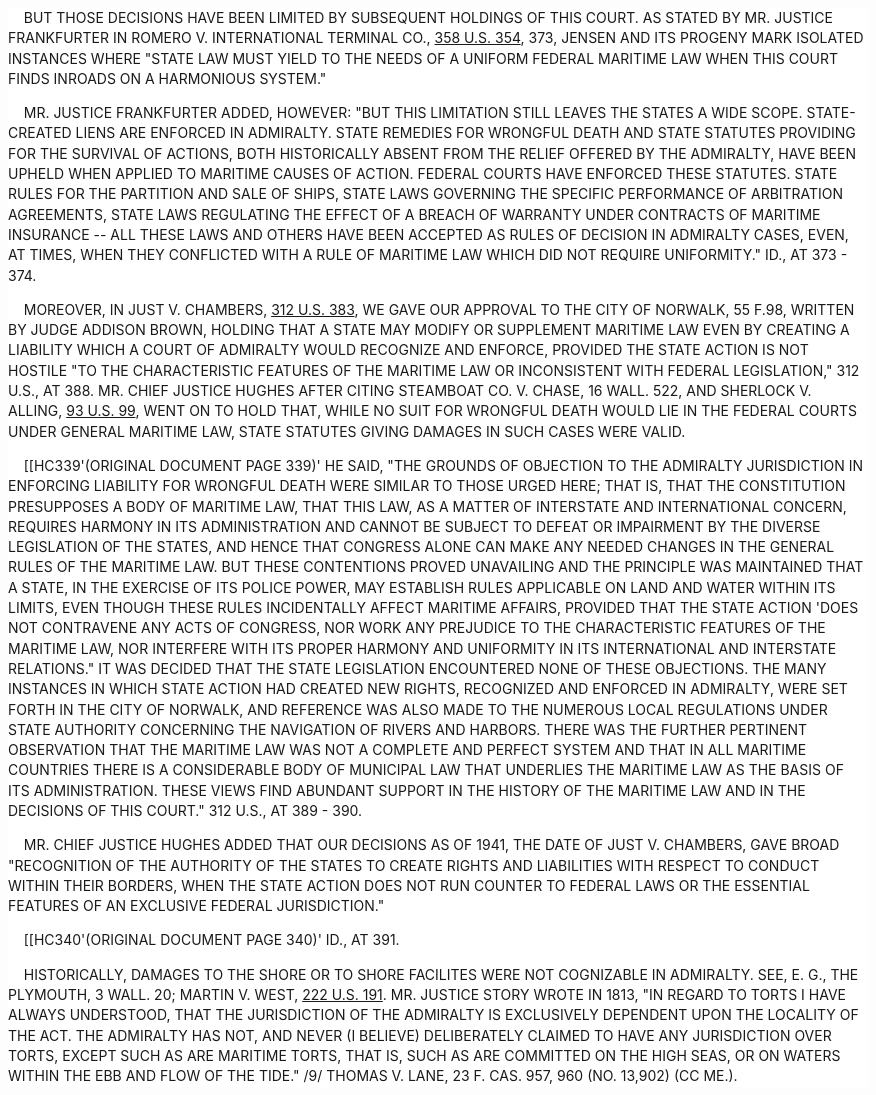     BUT THOSE DECISIONS HAVE BEEN LIMITED BY SUBSEQUENT HOLDINGS OF THIS COURT.  AS STATED BY MR. JUSTICE FRANKFURTER IN ROMERO V. INTERNATIONAL TERMINAL CO., [358 U.S. 354][/us/courts/scotus/usReporter/358/354], 373, JENSEN AND ITS PROGENY MARK ISOLATED INSTANCES WHERE "STATE LAW MUST YIELD TO THE NEEDS OF A UNIFORM FEDERAL MARITIME LAW WHEN THIS COURT FINDS INROADS ON A HARMONIOUS SYSTEM."

    MR. JUSTICE FRANKFURTER ADDED, HOWEVER:  "BUT THIS LIMITATION STILL LEAVES THE STATES A WIDE SCOPE.  STATE-CREATED LIENS ARE ENFORCED IN ADMIRALTY.  STATE REMEDIES FOR WRONGFUL DEATH AND STATE STATUTES PROVIDING FOR THE SURVIVAL OF ACTIONS, BOTH HISTORICALLY ABSENT FROM THE RELIEF OFFERED BY THE ADMIRALTY, HAVE BEEN UPHELD WHEN APPLIED TO MARITIME CAUSES OF ACTION.  FEDERAL COURTS HAVE ENFORCED THESE STATUTES.  STATE RULES FOR THE PARTITION AND SALE OF SHIPS, STATE LAWS GOVERNING THE SPECIFIC PERFORMANCE OF ARBITRATION AGREEMENTS, STATE LAWS REGULATING THE EFFECT OF A BREACH OF WARRANTY UNDER CONTRACTS OF MARITIME INSURANCE -- ALL THESE LAWS AND OTHERS HAVE BEEN ACCEPTED AS RULES OF DECISION IN ADMIRALTY CASES, EVEN, AT TIMES, WHEN THEY CONFLICTED WITH A RULE OF MARITIME LAW WHICH DID NOT REQUIRE UNIFORMITY."  ID., AT 373 - 374.

    MOREOVER, IN JUST V. CHAMBERS, [312 U.S. 383][/us/courts/scotus/usReporter/312/383], WE GAVE OUR APPROVAL TO THE CITY OF NORWALK, 55 F.98, WRITTEN BY JUDGE ADDISON BROWN, HOLDING THAT A STATE MAY MODIFY OR SUPPLEMENT MARITIME LAW EVEN BY CREATING A LIABILITY WHICH A COURT OF ADMIRALTY WOULD RECOGNIZE AND ENFORCE, PROVIDED THE STATE ACTION IS NOT HOSTILE "TO THE CHARACTERISTIC FEATURES OF THE MARITIME LAW OR INCONSISTENT WITH FEDERAL LEGISLATION," 312 U.S., AT 388.  MR. CHIEF JUSTICE HUGHES AFTER CITING STEAMBOAT CO. V. CHASE, 16 WALL.  522, AND SHERLOCK V. ALLING, [93 U.S. 99][/us/courts/scotus/usReporter/93/99], WENT ON TO HOLD THAT, WHILE NO SUIT FOR WRONGFUL DEATH WOULD LIE IN THE FEDERAL COURTS UNDER GENERAL MARITIME LAW, STATE STATUTES GIVING DAMAGES IN SUCH CASES WERE VALID.

    \[\[HC339'(ORIGINAL DOCUMENT PAGE 339)'  HE SAID, "THE GROUNDS OF OBJECTION TO THE ADMIRALTY JURISDICTION IN ENFORCING LIABILITY FOR WRONGFUL DEATH WERE SIMILAR TO THOSE URGED HERE; THAT IS, THAT THE CONSTITUTION PRESUPPOSES A BODY OF MARITIME LAW, THAT THIS LAW, AS A MATTER OF INTERSTATE AND INTERNATIONAL CONCERN, REQUIRES HARMONY IN ITS ADMINISTRATION AND CANNOT BE SUBJECT TO DEFEAT OR IMPAIRMENT BY THE DIVERSE LEGISLATION OF THE STATES, AND HENCE THAT CONGRESS ALONE CAN MAKE ANY NEEDED CHANGES IN THE GENERAL RULES OF THE MARITIME LAW.  BUT THESE CONTENTIONS PROVED UNAVAILING AND THE PRINCIPLE WAS MAINTAINED THAT A STATE, IN THE EXERCISE OF ITS POLICE POWER, MAY ESTABLISH RULES APPLICABLE ON LAND AND WATER WITHIN ITS LIMITS, EVEN THOUGH THESE RULES INCIDENTALLY AFFECT MARITIME AFFAIRS, PROVIDED THAT THE STATE ACTION 'DOES NOT CONTRAVENE ANY ACTS OF CONGRESS, NOR WORK ANY PREJUDICE TO THE CHARACTERISTIC FEATURES OF THE MARITIME LAW, NOR INTERFERE WITH ITS PROPER HARMONY AND UNIFORMITY IN ITS INTERNATIONAL AND INTERSTATE RELATIONS."  IT WAS DECIDED THAT THE STATE LEGISLATION ENCOUNTERED NONE OF THESE OBJECTIONS.  THE MANY INSTANCES IN WHICH STATE ACTION HAD CREATED NEW RIGHTS, RECOGNIZED AND ENFORCED IN ADMIRALTY, WERE SET FORTH IN THE CITY OF NORWALK, AND REFERENCE WAS ALSO MADE TO THE NUMEROUS LOCAL REGULATIONS UNDER STATE AUTHORITY CONCERNING THE NAVIGATION OF RIVERS AND HARBORS.  THERE WAS THE FURTHER PERTINENT OBSERVATION THAT THE MARITIME LAW WAS NOT A COMPLETE AND PERFECT SYSTEM AND THAT IN ALL MARITIME COUNTRIES THERE IS A CONSIDERABLE BODY OF MUNICIPAL LAW THAT UNDERLIES THE MARITIME LAW AS THE BASIS OF ITS ADMINISTRATION.  THESE VIEWS FIND ABUNDANT SUPPORT IN THE HISTORY OF THE MARITIME LAW AND IN THE DECISIONS OF THIS COURT."  312 U.S., AT 389 - 390.

    MR. CHIEF JUSTICE HUGHES ADDED THAT OUR DECISIONS AS OF 1941, THE DATE OF JUST V. CHAMBERS, GAVE BROAD "RECOGNITION OF THE AUTHORITY OF THE STATES TO CREATE RIGHTS AND LIABILITIES WITH RESPECT TO CONDUCT WITHIN THEIR BORDERS, WHEN THE STATE ACTION DOES NOT RUN COUNTER TO FEDERAL LAWS OR THE ESSENTIAL FEATURES OF AN EXCLUSIVE FEDERAL JURISDICTION."

    \[\[HC340'(ORIGINAL DOCUMENT PAGE 340)'  ID., AT 391.

    HISTORICALLY, DAMAGES TO THE SHORE OR TO SHORE FACILITES WERE NOT COGNIZABLE IN ADMIRALTY.  SEE, E. G., THE PLYMOUTH, 3 WALL.  20; MARTIN V. WEST, [222 U.S. 191][/us/courts/scotus/usReporter/222/191].  MR. JUSTICE STORY WROTE IN 1813, "IN REGARD TO TORTS I HAVE ALWAYS UNDERSTOOD, THAT THE JURISDICTION OF THE ADMIRALTY IS EXCLUSIVELY DEPENDENT UPON THE LOCALITY OF THE ACT.  THE ADMIRALTY HAS NOT, AND NEVER (I BELIEVE) DELIBERATELY CLAIMED TO HAVE ANY JURISDICTION OVER TORTS, EXCEPT SUCH AS ARE MARITIME TORTS, THAT IS, SUCH AS ARE COMMITTED ON THE HIGH SEAS, OR ON WATERS WITHIN THE EBB AND FLOW OF THE TIDE."  /9/  THOMAS V. LANE, 23 F. CAS. 957, 960 (NO. 13,902) (CC ME.).


[/us/courts/scotus/usReporter/411/325]: https://publicdocs.github.io/go/links?ns=uslm-x&ref=%2Fus%2Fcourts%2Fscotus%2FusReporter%2F411%2F325
[/us/courts/scotus/usReporter/244/205]: https://publicdocs.github.io/go/links?ns=uslm-x&ref=%2Fus%2Fcourts%2Fscotus%2FusReporter%2F244%2F205
[/us/courts/scotus/usReporter/253/149]: https://publicdocs.github.io/go/links?ns=uslm-x&ref=%2Fus%2Fcourts%2Fscotus%2FusReporter%2F253%2F149
[/us/stat/84/91]: https://publicdocs.github.io/go/links?ns=uslm&ref=%2Fus%2Fstat%2F84%2F91
[/us/courts/scotus/usReporter/244/205]: https://publicdocs.github.io/go/links?ns=uslm-x&ref=%2Fus%2Fcourts%2Fscotus%2FusReporter%2F244%2F205
[/us/courts/scotus/usReporter/222/96]: https://publicdocs.github.io/go/links?ns=uslm-x&ref=%2Fus%2Fcourts%2Fscotus%2FusReporter%2F222%2F96
[/us/courts/scotus/usReporter/313/69]: https://publicdocs.github.io/go/links?ns=uslm-x&ref=%2Fus%2Fcourts%2Fscotus%2FusReporter%2F313%2F69
[/us/courts/scotus/usReporter/139/240]: https://publicdocs.github.io/go/links?ns=uslm-x&ref=%2Fus%2Fcourts%2Fscotus%2FusReporter%2F139%2F240
[/us/courts/scotus/usReporter/165/1]: https://publicdocs.github.io/go/links?ns=uslm-x&ref=%2Fus%2Fcourts%2Fscotus%2FusReporter%2F165%2F1
[/us/courts/scotus/usReporter/362/440]: https://publicdocs.github.io/go/links?ns=uslm-x&ref=%2Fus%2Fcourts%2Fscotus%2FusReporter%2F362%2F440
[/us/stat/86/424]: https://publicdocs.github.io/go/links?ns=uslm&ref=%2Fus%2Fstat%2F86%2F424
[/us/courts/scotus/usReporter/244/205]: https://publicdocs.github.io/go/links?ns=uslm-x&ref=%2Fus%2Fcourts%2Fscotus%2FusReporter%2F244%2F205
[/us/courts/scotus/usReporter/253/149]: https://publicdocs.github.io/go/links?ns=uslm-x&ref=%2Fus%2Fcourts%2Fscotus%2FusReporter%2F253%2F149
[/us/courts/scotus/usReporter/358/354]: https://publicdocs.github.io/go/links?ns=uslm-x&ref=%2Fus%2Fcourts%2Fscotus%2FusReporter%2F358%2F354
[/us/courts/scotus/usReporter/312/383]: https://publicdocs.github.io/go/links?ns=uslm-x&ref=%2Fus%2Fcourts%2Fscotus%2FusReporter%2F312%2F383
[/us/courts/scotus/usReporter/93/99]: https://publicdocs.github.io/go/links?ns=uslm-x&ref=%2Fus%2Fcourts%2Fscotus%2FusReporter%2F93%2F99
[/us/courts/scotus/usReporter/222/191]: https://publicdocs.github.io/go/links?ns=uslm-x&ref=%2Fus%2Fcourts%2Fscotus%2FusReporter%2F222%2F191
[/us/usc/t46/s740]: https://publicdocs.github.io/go/links?ns=uslm&ref=%2Fus%2Fusc%2Ft46%2Fs740
[/us/courts/scotus/usReporter/404/202]: https://publicdocs.github.io/go/links?ns=uslm-x&ref=%2Fus%2Fcourts%2Fscotus%2FusReporter%2F404%2F202
[/us/courts/scotus/usReporter/373/206]: https://publicdocs.github.io/go/links?ns=uslm-x&ref=%2Fus%2Fcourts%2Fscotus%2FusReporter%2F373%2F206
[/us/courts/scotus/usReporter/302/1]: https://publicdocs.github.io/go/links?ns=uslm-x&ref=%2Fus%2Fcourts%2Fscotus%2FusReporter%2F302%2F1
[/us/courts/scotus/usReporter/317/249]: https://publicdocs.github.io/go/links?ns=uslm-x&ref=%2Fus%2Fcourts%2Fscotus%2FusReporter%2F317%2F249
[/us/stat/86/816]: https://publicdocs.github.io/go/links?ns=uslm&ref=%2Fus%2Fstat%2F86%2F816
[/us/courts/scotus/usReporter/409/249]: https://publicdocs.github.io/go/links?ns=uslm-x&ref=%2Fus%2Fcourts%2Fscotus%2FusReporter%2F409%2F249
[/us/courts/scotus/usReporter/404/202]: https://publicdocs.github.io/go/links?ns=uslm-x&ref=%2Fus%2Fcourts%2Fscotus%2FusReporter%2F404%2F202
[/us/usc/t33/s901]: https://publicdocs.github.io/go/links?ns=uslm&ref=%2Fus%2Fusc%2Ft33%2Fs901
[/us/stat/86/1251]: https://publicdocs.github.io/go/links?ns=uslm&ref=%2Fus%2Fstat%2F86%2F1251